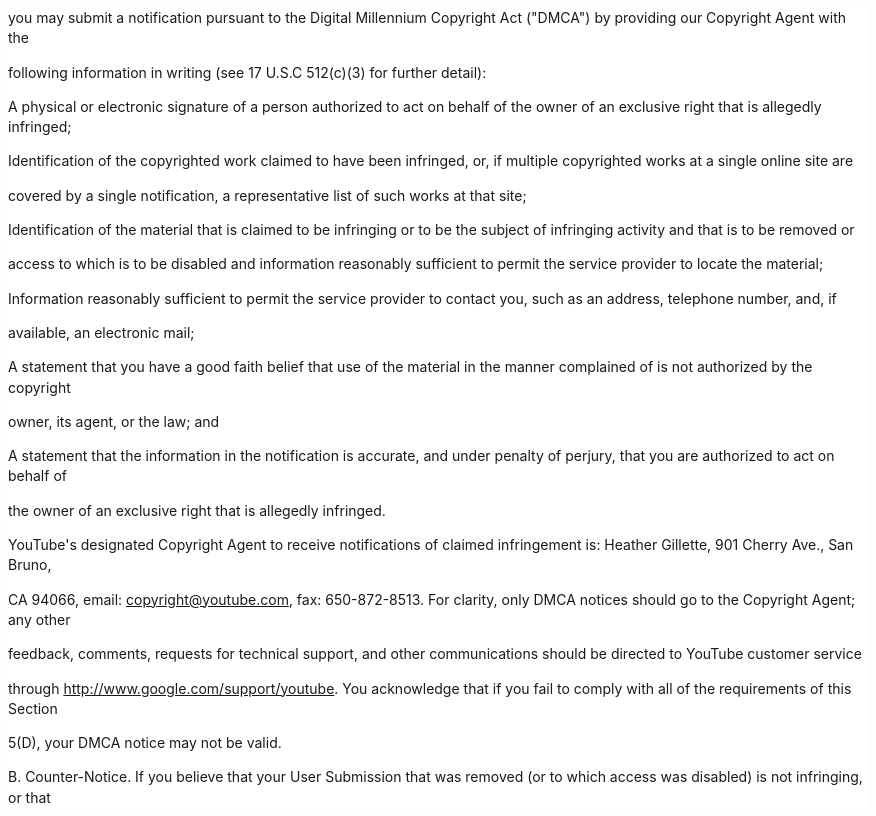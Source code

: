 you may submit a notification pursuant to the Digital Millennium Copyright Act ("DMCA") by providing our Copyright Agent with the


following information in writing (see 17 U.S.C 512(c)(3) for further detail):


A physical or electronic signature of a person authorized to act on behalf of the owner of an exclusive right that is allegedly infringed;


Identification of the copyrighted work claimed to have been infringed, or, if multiple copyrighted works at a single online site are


covered by a single notification, a representative list of such works at that site;


Identification of the material that is claimed to be infringing or to be the subject of infringing activity and that is to be removed or


access to which is to be disabled and information reasonably sufficient to permit the service provider to locate the material;


Information reasonably sufficient to permit the service provider to contact you, such as an address, telephone number, and, if


available, an electronic mail;


A statement that you have a good faith belief that use of the material in the manner complained of is not authorized by the copyright


owner, its agent, or the law; and


A statement that the information in the notification is accurate, and under penalty of perjury, that you are authorized to act on behalf of



the owner of an exclusive right that is allegedly infringed.


YouTube's designated Copyright Agent to receive notifications of claimed infringement is: Heather Gillette, 901 Cherry Ave., San Bruno,


CA 94066, email: copyright@youtube.com, fax: 650-872-8513. For clarity, only DMCA notices should go to the Copyright Agent; any other


feedback, comments, requests for technical support, and other communications should be directed to YouTube customer service


through http://www.google.com/support/youtube. You acknowledge that if you fail to comply with all of the requirements of this Section


5(D), your DMCA notice may not be valid.


B. Counter-Notice. If you believe that your User Submission that was removed (or to which access was disabled) is not infringing, or that
